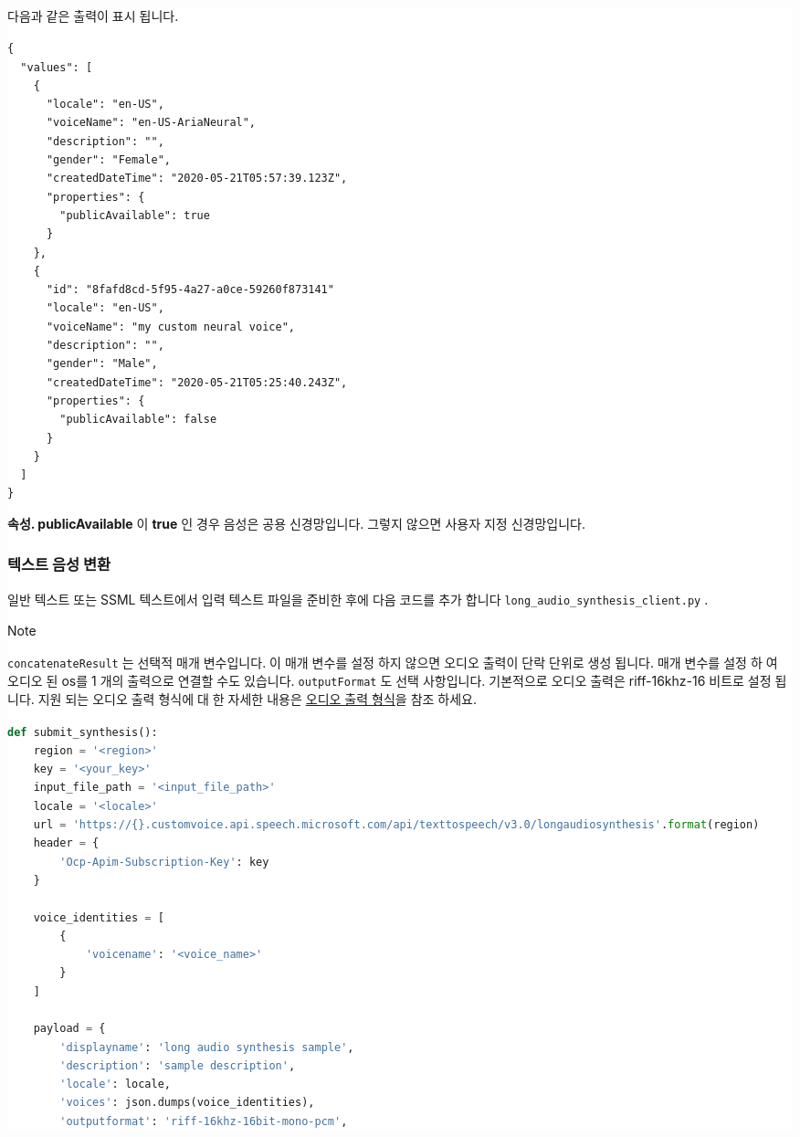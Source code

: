 다음과 같은 출력이 표시 됩니다.

```console
{
  "values": [
    {
      "locale": "en-US",
      "voiceName": "en-US-AriaNeural",
      "description": "",
      "gender": "Female",
      "createdDateTime": "2020-05-21T05:57:39.123Z",
      "properties": {
        "publicAvailable": true
      }
    },
    {
      "id": "8fafd8cd-5f95-4a27-a0ce-59260f873141"
      "locale": "en-US",
      "voiceName": "my custom neural voice",
      "description": "",
      "gender": "Male",
      "createdDateTime": "2020-05-21T05:25:40.243Z",
      "properties": {
        "publicAvailable": false
      }
    }
  ]
}
```

**속성. publicAvailable** 이 **true** 인 경우 음성은 공용 신경망입니다. 그렇지 않으면 사용자 지정 신경망입니다.

### <a name="convert-text-to-speech"></a>텍스트 음성 변환

일반 텍스트 또는 SSML 텍스트에서 입력 텍스트 파일을 준비한 후에 다음 코드를 추가 합니다 `long_audio_synthesis_client.py` .

> [!NOTE]
> `concatenateResult` 는 선택적 매개 변수입니다. 이 매개 변수를 설정 하지 않으면 오디오 출력이 단락 단위로 생성 됩니다. 매개 변수를 설정 하 여 오디오 된 os를 1 개의 출력으로 연결할 수도 있습니다. 
> `outputFormat` 도 선택 사항입니다. 기본적으로 오디오 출력은 riff-16khz-16 비트로 설정 됩니다. 지원 되는 오디오 출력 형식에 대 한 자세한 내용은 [오디오 출력 형식](#audio-output-formats)을 참조 하세요.

```python
def submit_synthesis():
    region = '<region>'
    key = '<your_key>'
    input_file_path = '<input_file_path>'
    locale = '<locale>'
    url = 'https://{}.customvoice.api.speech.microsoft.com/api/texttospeech/v3.0/longaudiosynthesis'.format(region)
    header = {
        'Ocp-Apim-Subscription-Key': key
    }

    voice_identities = [
        {
            'voicename': '<voice_name>'
        }
    ]

    payload = {
        'displayname': 'long audio synthesis sample',
        'description': 'sample description',
        'locale': locale,
        'voices': json.dumps(voice_identities),
        'outputformat': 'riff-16khz-16bit-mono-pcm',
```